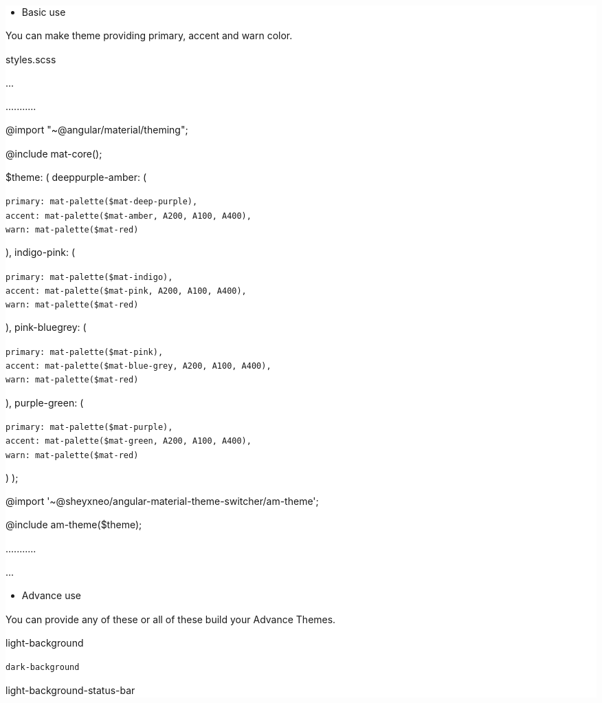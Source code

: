 * Basic use

You can make theme providing primary, accent and warn color.

styles.scss

...

...........

@import "~@angular/material/theming"; 

@include mat-core(); 

$theme: (
  deeppurple-amber: (

    primary: mat-palette($mat-deep-purple),
    accent: mat-palette($mat-amber, A200, A100, A400),
    warn: mat-palette($mat-red)

  ), 
  indigo-pink: (

    primary: mat-palette($mat-indigo),
    accent: mat-palette($mat-pink, A200, A100, A400),
    warn: mat-palette($mat-red)

  ), 
  pink-bluegrey: (

    primary: mat-palette($mat-pink),
    accent: mat-palette($mat-blue-grey, A200, A100, A400),
    warn: mat-palette($mat-red)

  ), 
  purple-green: (

    primary: mat-palette($mat-purple),
    accent: mat-palette($mat-green, A200, A100, A400),
    warn: mat-palette($mat-red)

  )
); 

@import '~@sheyxneo/angular-material-theme-switcher/am-theme'; 

@include am-theme($theme); 

...........

...

* Advance use

You can provide any of these or all of these build your Advance Themes.

light-background

    dark-background

light-background-status-bar
